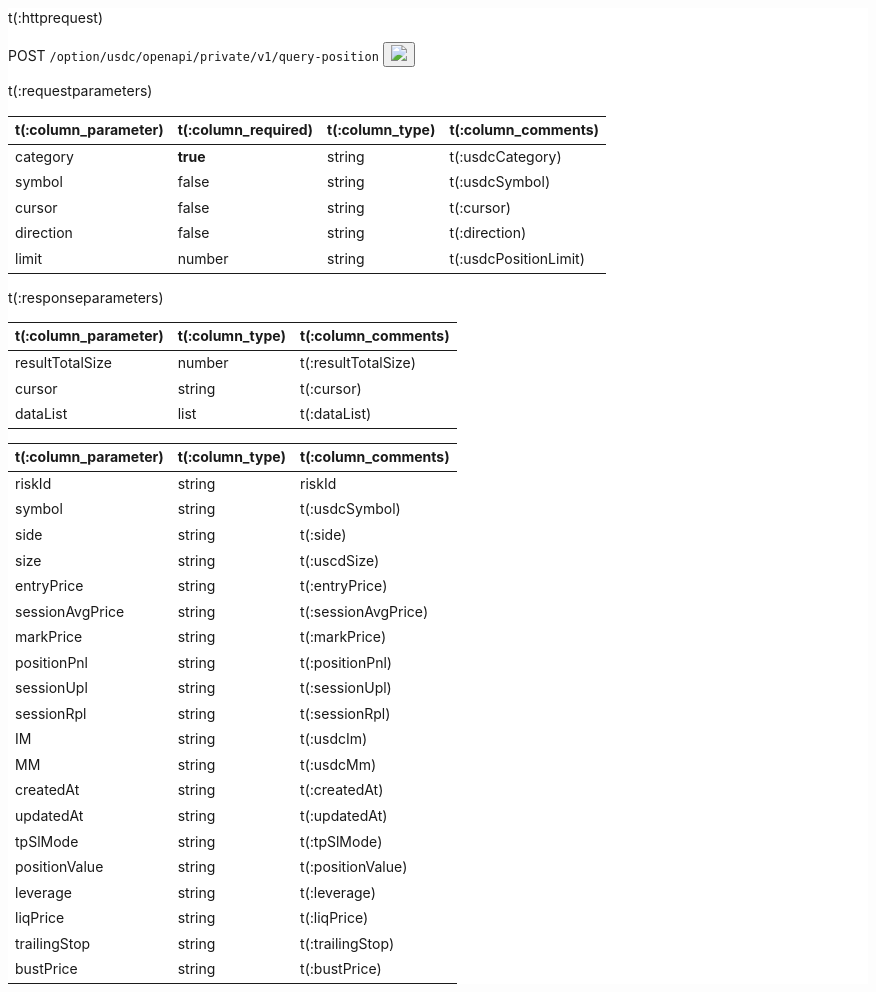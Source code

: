 
<p class="fake_header">t(:httprequest)</p>
POST
<code><span id=uopvPosition>/option/usdc/openapi/private/v1/query-position</span></code>
<button class="clipboard_button" data-clipboard-action="copy" data-clipboard-target="#uopvPosition"><img src="/images/copy_to_clipboard.png" height=zh5 width=15></img></button>

<p class="fake_header">t(:requestparameters)</p>

|t(:column_parameter)|t(:column_required)|t(:column_type)|t(:column_comments)|
|:----- |:-------|:-----|----- |
|category|<b>true</b>|string|t(:usdcCategory)|
|symbol|false|string|t(:usdcSymbol)|
|cursor|false|string|t(:cursor)|
|direction|false|string|t(:direction)|
|limit|number|string|t(:usdcPositionLimit)|


<p class="fake_header">t(:responseparameters)</p>

|t(:column_parameter)|t(:column_type)|t(:column_comments)|
|:----- |:-----|----- |
|resultTotalSize|number|t(:resultTotalSize)|
|cursor|string|t(:cursor)|
|dataList|list|t(:dataList)|

|t(:column_parameter)|t(:column_type)|t(:column_comments)|
|:----- |:-----|----- |
|riskId|string|riskId|
|symbol|string|t(:usdcSymbol)|
|side|string|t(:side)|
|size|string|t(:uscdSize)
|entryPrice|string|t(:entryPrice)
|sessionAvgPrice|string|t(:sessionAvgPrice)|
|markPrice|string|t(:markPrice)|
|positionPnl|string|t(:positionPnl)|
|sessionUpl|string|t(:sessionUpl)|
|sessionRpl|string|t(:sessionRpl)|
|IM|string|t(:usdcIm)|
|MM|string|t(:usdcMm)|
|createdAt|string|t(:createdAt)|
|updatedAt|string|t(:updatedAt)|
|tpSlMode|string|t(:tpSlMode)|
|positionValue|string|t(:positionValue)|
|leverage|string|t(:leverage)|
|liqPrice|string|t(:liqPrice)|
|trailingStop|string|t(:trailingStop)|
|bustPrice|string|t(:bustPrice)|